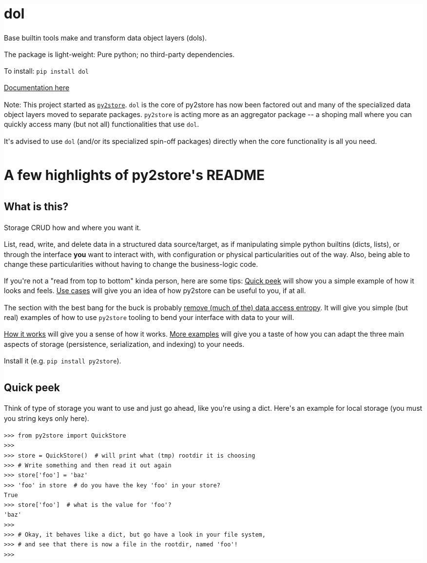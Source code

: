 # dol

Base builtin tools make and transform data object layers (dols).

The package is light-weight: Pure python; no third-party dependencies.

To install:	```pip install dol```

[Documentation here](https://i2mint.github.io/dol/)

Note: This project started as [`py2store`](https://github.com/i2mint/py2store). 
`dol` is the core of py2store has now been factored out 
and many of the specialized data object layers moved to separate packages. 
`py2store` is acting more as an aggregator package -- a shoping mall where you can quickly access many (but not all)
functionalities that use `dol`. 

It's advised to use `dol` (and/or its specialized spin-off packages) directly when the core functionality is all you need.

# A few highlights of py2store's README

## What is this?
Storage CRUD how and where you want it.

List, read, write, and delete data in a structured data source/target, 
as if manipulating simple python builtins (dicts, lists), or through the interface **you** want to interact with, 
with configuration or physical particularities out of the way. 
Also, being able to change these particularities without having to change the business-logic code. 

If you're not a "read from top to bottom" kinda person, here are some tips: 
[Quick peek](#quick-peek) will show you a simple example of how it looks and feels. 
[Use cases](#use-cases) will give you an idea of how py2store can be useful to you, if at all. 

The section with the best bang for the buck is probably 
[remove (much of the) data access entropy](#remove-data-access-entropy). 
It will give you simple (but real) examples of how to use `py2store` tooling 
to bend your interface with data to your will. 

[How it works](#a-few-words-about-design) will give you a sense of how it works.
[More examples](https://github.com/i2mint/py2store#more-examples) 
will give you a taste of how you can adapt the three main aspects of 
storage (persistence, serialization, and indexing) to your needs.

Install it (e.g. `pip install py2store`).

## Quick peek

Think of type of storage you want to use and just go ahead, like you're using a dict.
Here's an example for local storage (you must you string keys only here).

```pydocstring
>>> from py2store import QuickStore
>>>
>>> store = QuickStore()  # will print what (tmp) rootdir it is choosing
>>> # Write something and then read it out again
>>> store['foo'] = 'baz'
>>> 'foo' in store  # do you have the key 'foo' in your store?
True
>>> store['foo']  # what is the value for 'foo'?
'baz'
>>>
>>> # Okay, it behaves like a dict, but go have a look in your file system,  
>>> # and see that there is now a file in the rootdir, named 'foo'!
>>> 
```